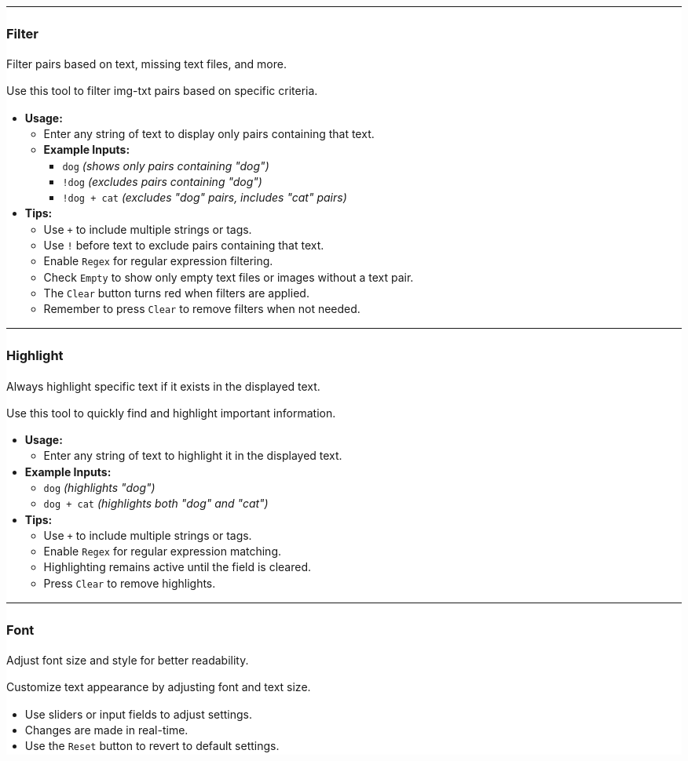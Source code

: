 - - - - - - - - - - - - - - - - - - - - - - - - - - - - - - - - - - - - - - - - - - - - - - - - - - - - - - - - - - - -

### Filter

Filter pairs based on text, missing text files, and more.

Use this tool to filter img-txt pairs based on specific criteria.

- **Usage:**
  - Enter any string of text to display only pairs containing that text.
  - **Example Inputs:**
    - `dog` *(shows only pairs containing "dog")*
    - `!dog` *(excludes pairs containing "dog")*
    - `!dog + cat` *(excludes "dog" pairs, includes "cat" pairs)*
- **Tips:**
  - Use ` + ` to include multiple strings or tags.
  - Use `!` before text to exclude pairs containing that text.
  - Enable `Regex` for regular expression filtering.
  - Check `Empty` to show only empty text files or images without a text pair.
  - The `Clear` button turns red when filters are applied.
  - Remember to press `Clear` to remove filters when not needed.

- - - - - - - - - - - - - - - - - - - - - - - - - - - - - - - - - - - - - - - - - - - - - - - - - - - - - - - - - - - -

### Highlight

Always highlight specific text if it exists in the displayed text.

Use this tool to quickly find and highlight important information.

- **Usage:**
  - Enter any string of text to highlight it in the displayed text.
- **Example Inputs:**
  - `dog` *(highlights "dog")*
  - `dog + cat` *(highlights both "dog" and "cat")*
- **Tips:**
  - Use ` + ` to include multiple strings or tags.
  - Enable `Regex` for regular expression matching.
  - Highlighting remains active until the field is cleared.
  - Press `Clear` to remove highlights.

- - - - - - - - - - - - - - - - - - - - - - - - - - - - - - - - - - - - - - - - - - - - - - - - - - - - - - - - - - - -

### Font

Adjust font size and style for better readability.

Customize text appearance by adjusting font and text size.

- Use sliders or input fields to adjust settings.
- Changes are made in real-time.
- Use the `Reset` button to revert to default settings.
